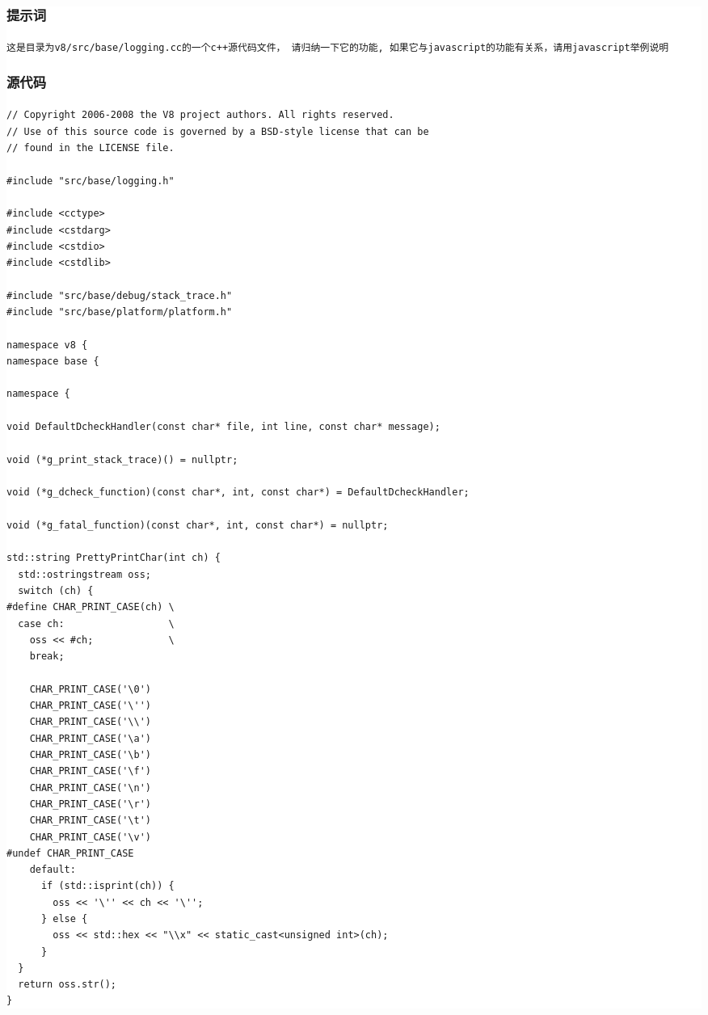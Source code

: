 ### 提示词
```
这是目录为v8/src/base/logging.cc的一个c++源代码文件， 请归纳一下它的功能, 如果它与javascript的功能有关系，请用javascript举例说明
```

### 源代码
```
// Copyright 2006-2008 the V8 project authors. All rights reserved.
// Use of this source code is governed by a BSD-style license that can be
// found in the LICENSE file.

#include "src/base/logging.h"

#include <cctype>
#include <cstdarg>
#include <cstdio>
#include <cstdlib>

#include "src/base/debug/stack_trace.h"
#include "src/base/platform/platform.h"

namespace v8 {
namespace base {

namespace {

void DefaultDcheckHandler(const char* file, int line, const char* message);

void (*g_print_stack_trace)() = nullptr;

void (*g_dcheck_function)(const char*, int, const char*) = DefaultDcheckHandler;

void (*g_fatal_function)(const char*, int, const char*) = nullptr;

std::string PrettyPrintChar(int ch) {
  std::ostringstream oss;
  switch (ch) {
#define CHAR_PRINT_CASE(ch) \
  case ch:                  \
    oss << #ch;             \
    break;

    CHAR_PRINT_CASE('\0')
    CHAR_PRINT_CASE('\'')
    CHAR_PRINT_CASE('\\')
    CHAR_PRINT_CASE('\a')
    CHAR_PRINT_CASE('\b')
    CHAR_PRINT_CASE('\f')
    CHAR_PRINT_CASE('\n')
    CHAR_PRINT_CASE('\r')
    CHAR_PRINT_CASE('\t')
    CHAR_PRINT_CASE('\v')
#undef CHAR_PRINT_CASE
    default:
      if (std::isprint(ch)) {
        oss << '\'' << ch << '\'';
      } else {
        oss << std::hex << "\\x" << static_cast<unsigned int>(ch);
      }
  }
  return oss.str();
}

```